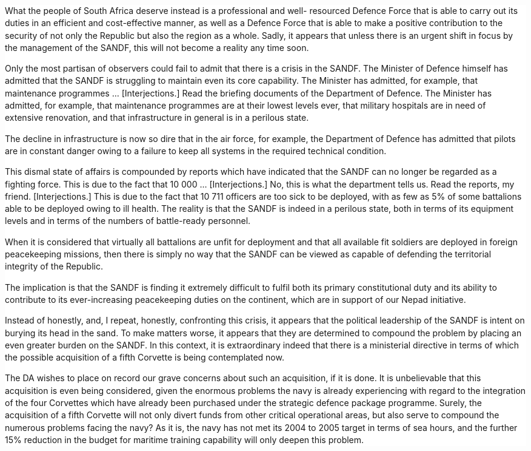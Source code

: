 What the people of South Africa deserve instead is a professional and well-
resourced Defence Force that is able to carry out its duties in an
efficient and cost-effective manner, as well as a Defence Force that is
able to make a positive contribution to the security of not only the
Republic but also the region as a whole. Sadly, it appears that unless
there is an urgent shift in focus by the management of the SANDF, this will
not become a reality any time soon.

Only the most partisan of observers could fail to admit that there is a
crisis in the SANDF. The Minister of Defence himself has admitted that the
SANDF is struggling to maintain even its core capability. The Minister has
admitted, for example, that maintenance programmes ... [Interjections.]
Read the briefing documents of the Department of Defence. The Minister has
admitted, for example, that maintenance programmes are at their lowest
levels ever, that military hospitals are in need of extensive renovation,
and that infrastructure in general is in a perilous state.

The decline in infrastructure is now so dire that in the air force, for
example, the Department of Defence has admitted that pilots are in constant
danger owing to a failure to keep all systems in the required technical
condition.

This dismal state of affairs is compounded by reports which have indicated
that the SANDF can no longer be regarded as a fighting force. This is due
to the fact that 10 000 ... [Interjections.] No, this is what the
department tells us. Read the reports, my friend. [Interjections.] This is
due to the fact that 10 711 officers are too sick to be deployed, with as
few as 5% of some battalions able to be deployed owing to ill health. The
reality is that the SANDF is indeed in a perilous state, both in terms of
its equipment levels and in terms of the numbers of battle-ready personnel.

When it is considered that virtually all battalions are unfit for
deployment and that all available fit soldiers are deployed in foreign
peacekeeping missions, then there is simply no way that the SANDF can be
viewed as capable of defending the territorial integrity of the Republic.

The implication is that the SANDF is finding it extremely difficult to
fulfil both its primary constitutional duty and its ability to contribute
to its ever-increasing peacekeeping duties on the continent, which are in
support of our Nepad initiative.

Instead of honestly, and, I repeat, honestly, confronting this crisis, it
appears that the political leadership of the SANDF is intent on burying its
head in the sand. To make matters worse, it appears that they are
determined to compound the problem by placing an even greater burden on the
SANDF. In this context, it is extraordinary indeed that there is a
ministerial directive in terms of which the possible acquisition of a fifth
Corvette is being contemplated now.

The DA wishes to place on record our grave concerns about such an
acquisition, if it is done. It is unbelievable that this acquisition is
even being considered, given the enormous problems the navy is already
experiencing with regard to the integration of the four Corvettes which
have already been purchased under the strategic defence package programme.
Surely, the acquisition of a fifth Corvette will not only divert funds from
other critical operational areas, but also serve to compound the numerous
problems facing the navy? As it is, the navy has not met its 2004 to 2005
target in terms of sea hours, and the further 15% reduction in the budget
for maritime training capability will only deepen this problem.
